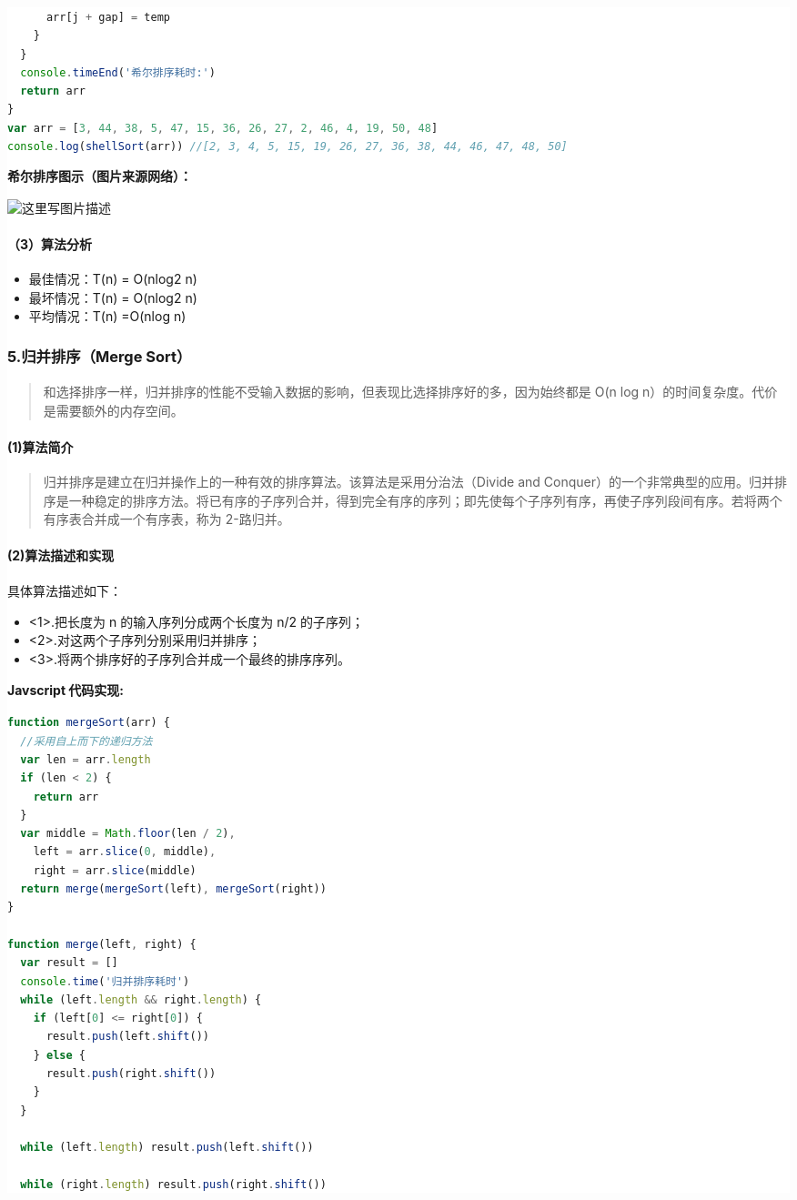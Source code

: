 ```javascript
      arr[j + gap] = temp
    }
  }
  console.timeEnd('希尔排序耗时:')
  return arr
}
var arr = [3, 44, 38, 5, 47, 15, 36, 26, 27, 2, 46, 4, 19, 50, 48]
console.log(shellSort(arr)) //[2, 3, 4, 5, 15, 19, 26, 27, 36, 38, 44, 46, 47, 48, 50]
```

**希尔排序图示（图片来源网络）：**

![这里写图片描述](http://img.blog.csdn.net/20160916235203417)

#### （3）算法分析

- 最佳情况：T(n) = O(nlog2 n)
- 最坏情况：T(n) = O(nlog2 n)
- 平均情况：T(n) =O(nlog n)

### 5.归并排序（Merge Sort）

> 和选择排序一样，归并排序的性能不受输入数据的影响，但表现比选择排序好的多，因为始终都是 O(n log n）的时间复杂度。代价是需要额外的内存空间。

#### (1)算法简介

> 归并排序是建立在归并操作上的一种有效的排序算法。该算法是采用分治法（Divide and Conquer）的一个非常典型的应用。归并排序是一种稳定的排序方法。将已有序的子序列合并，得到完全有序的序列；即先使每个子序列有序，再使子序列段间有序。若将两个有序表合并成一个有序表，称为 2-路归并。

#### (2)算法描述和实现

具体算法描述如下：

- <1>.把长度为 n 的输入序列分成两个长度为 n/2 的子序列；
- <2>.对这两个子序列分别采用归并排序；
- <3>.将两个排序好的子序列合并成一个最终的排序序列。

**Javscript 代码实现:**

```javascript
function mergeSort(arr) {
  //采用自上而下的递归方法
  var len = arr.length
  if (len < 2) {
    return arr
  }
  var middle = Math.floor(len / 2),
    left = arr.slice(0, middle),
    right = arr.slice(middle)
  return merge(mergeSort(left), mergeSort(right))
}

function merge(left, right) {
  var result = []
  console.time('归并排序耗时')
  while (left.length && right.length) {
    if (left[0] <= right[0]) {
      result.push(left.shift())
    } else {
      result.push(right.shift())
    }
  }

  while (left.length) result.push(left.shift())

  while (right.length) result.push(right.shift())
```